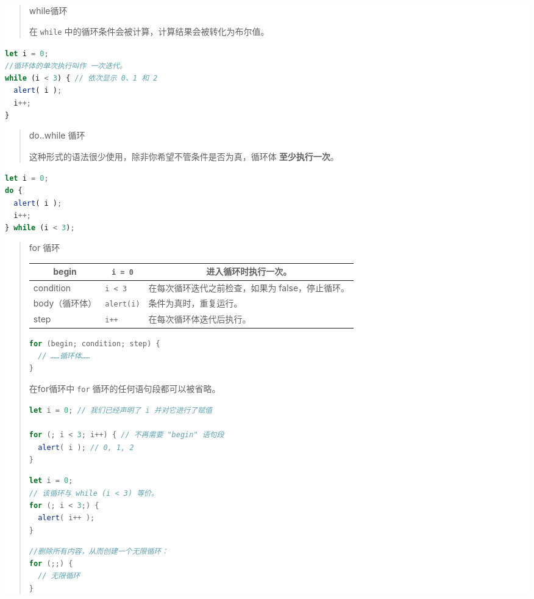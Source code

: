 > while循环
>
> 在 `while` 中的循环条件会被计算，计算结果会被转化为布尔值。

```js
let i = 0;
//循环体的单次执行叫作 一次迭代。
while (i < 3) { // 依次显示 0、1 和 2
  alert( i );
  i++;
}
```



> do..while 循环
>
> 这种形式的语法很少使用，除非你希望不管条件是否为真，循环体 **至少执行一次**。

```js
let i = 0;
do {
  alert( i );
  i++;
} while (i < 3);
```



> for 循环
>
> | begin          | `i = 0`    | 进入循环时执行一次。                             |
> | -------------- | ---------- | ------------------------------------------------ |
> | condition      | `i < 3`    | 在每次循环迭代之前检查，如果为 false，停止循环。 |
> | body（循环体） | `alert(i)` | 条件为真时，重复运行。                           |
> | step           | `i++`      | 在每次循环体迭代后执行。                         |
>
> ```js
> for (begin; condition; step) {
>   // ……循环体……
> }
> ```
>
> 在for循环中  `for` 循环的任何语句段都可以被省略。
>
> ```js
> let i = 0; // 我们已经声明了 i 并对它进行了赋值
> 
> for (; i < 3; i++) { // 不再需要 "begin" 语句段
>   alert( i ); // 0, 1, 2
> }
> ```
>
> ```js
> let i = 0;
> // 该循环与 while (i < 3) 等价。
> for (; i < 3;) {
>   alert( i++ );
> }
> ```
>
> ```js
> //删除所有内容，从而创建一个无限循环：
> for (;;) {
>   // 无限循环
> }
> ```
>